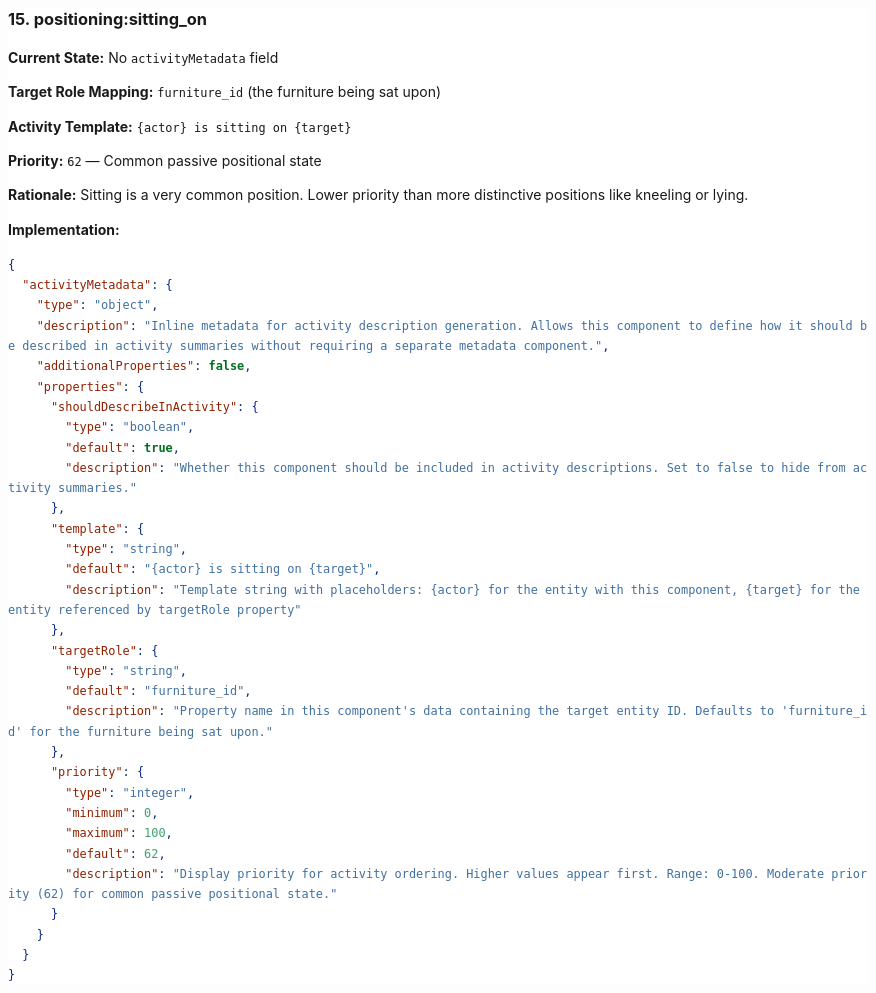 ### 15. positioning:sitting_on

**Current State:** No `activityMetadata` field

**Target Role Mapping:** `furniture_id` (the furniture being sat upon)

**Activity Template:** `{actor} is sitting on {target}`

**Priority:** `62` — Common passive positional state

**Rationale:** Sitting is a very common position. Lower priority than more distinctive positions like kneeling or lying.

**Implementation:**
```json
{
  "activityMetadata": {
    "type": "object",
    "description": "Inline metadata for activity description generation. Allows this component to define how it should be described in activity summaries without requiring a separate metadata component.",
    "additionalProperties": false,
    "properties": {
      "shouldDescribeInActivity": {
        "type": "boolean",
        "default": true,
        "description": "Whether this component should be included in activity descriptions. Set to false to hide from activity summaries."
      },
      "template": {
        "type": "string",
        "default": "{actor} is sitting on {target}",
        "description": "Template string with placeholders: {actor} for the entity with this component, {target} for the entity referenced by targetRole property"
      },
      "targetRole": {
        "type": "string",
        "default": "furniture_id",
        "description": "Property name in this component's data containing the target entity ID. Defaults to 'furniture_id' for the furniture being sat upon."
      },
      "priority": {
        "type": "integer",
        "minimum": 0,
        "maximum": 100,
        "default": 62,
        "description": "Display priority for activity ordering. Higher values appear first. Range: 0-100. Moderate priority (62) for common passive positional state."
      }
    }
  }
}
```
